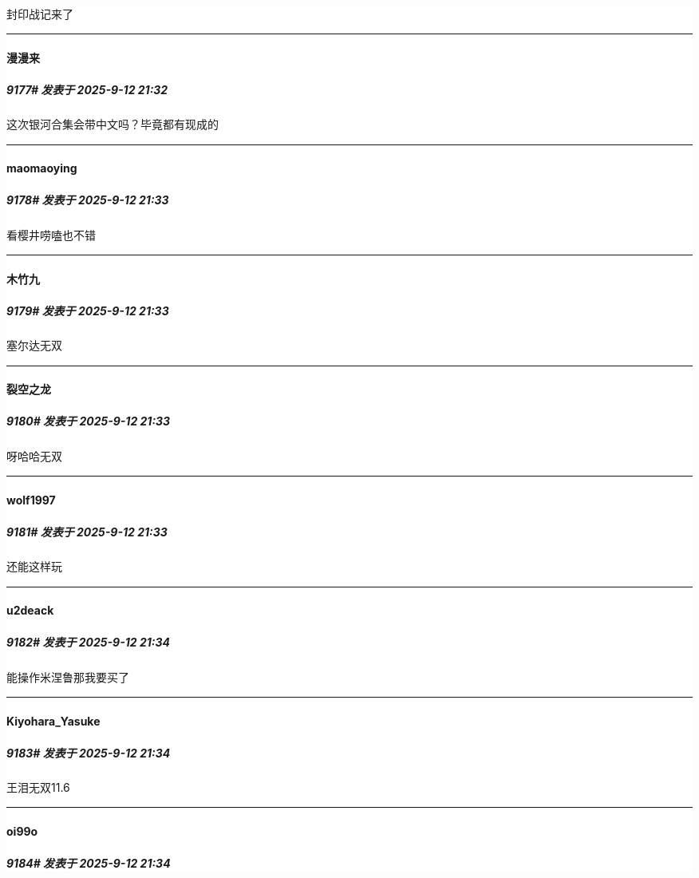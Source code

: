 封印战记来了

*****

####  漫漫来  
##### 9177#       发表于 2025-9-12 21:32

这次银河合集会带中文吗？毕竟都有现成的

*****

####  maomaoying  
##### 9178#       发表于 2025-9-12 21:33

看樱井唠嗑也不错

*****

####  木竹九  
##### 9179#       发表于 2025-9-12 21:33

塞尔达无双

*****

####  裂空之龙  
##### 9180#       发表于 2025-9-12 21:33

呀哈哈无双

*****

####  wolf1997  
##### 9181#       发表于 2025-9-12 21:33

还能这样玩

*****

####  u2deack  
##### 9182#       发表于 2025-9-12 21:34

能操作米涅鲁那我要买了

*****

####  Kiyohara_Yasuke  
##### 9183#       发表于 2025-9-12 21:34

王泪无双11.6

*****

####  oi99o  
##### 9184#       发表于 2025-9-12 21:34

